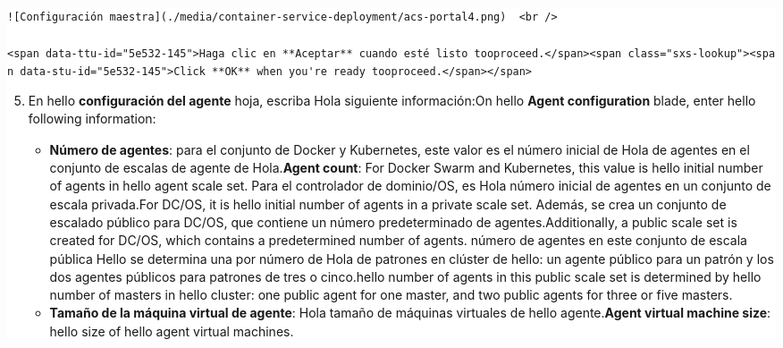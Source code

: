     ![Configuración maestra](./media/container-service-deployment/acs-portal4.png)  <br />

    <span data-ttu-id="5e532-145">Haga clic en **Aceptar** cuando esté listo tooproceed.</span><span class="sxs-lookup"><span data-stu-id="5e532-145">Click **OK** when you're ready tooproceed.</span></span>

5. <span data-ttu-id="5e532-146">En hello **configuración del agente** hoja, escriba Hola siguiente información:</span><span class="sxs-lookup"><span data-stu-id="5e532-146">On hello **Agent configuration** blade, enter hello following information:</span></span>

    * <span data-ttu-id="5e532-147">**Número de agentes**: para el conjunto de Docker y Kubernetes, este valor es el número inicial de Hola de agentes en el conjunto de escalas de agente de Hola.</span><span class="sxs-lookup"><span data-stu-id="5e532-147">**Agent count**: For Docker Swarm and Kubernetes, this value is hello initial number of agents in hello agent scale set.</span></span> <span data-ttu-id="5e532-148">Para el controlador de dominio/OS, es Hola número inicial de agentes en un conjunto de escala privada.</span><span class="sxs-lookup"><span data-stu-id="5e532-148">For DC/OS, it is hello initial number of agents in a private scale set.</span></span> <span data-ttu-id="5e532-149">Además, se crea un conjunto de escalado público para DC/OS, que contiene un número predeterminado de agentes.</span><span class="sxs-lookup"><span data-stu-id="5e532-149">Additionally, a public scale set is created for DC/OS, which contains a predetermined number of agents.</span></span> <span data-ttu-id="5e532-150">número de agentes en este conjunto de escala pública Hello se determina una por número de Hola de patrones en clúster de hello: un agente público para un patrón y los dos agentes públicos para patrones de tres o cinco.</span><span class="sxs-lookup"><span data-stu-id="5e532-150">hello number of agents in this public scale set is determined by hello number of masters in hello cluster: one public agent for one master, and two public agents for three or five masters.</span></span>
    * <span data-ttu-id="5e532-151">**Tamaño de la máquina virtual de agente**: Hola tamaño de máquinas virtuales de hello agente.</span><span class="sxs-lookup"><span data-stu-id="5e532-151">**Agent virtual machine size**: hello size of hello agent virtual machines.</span></span>